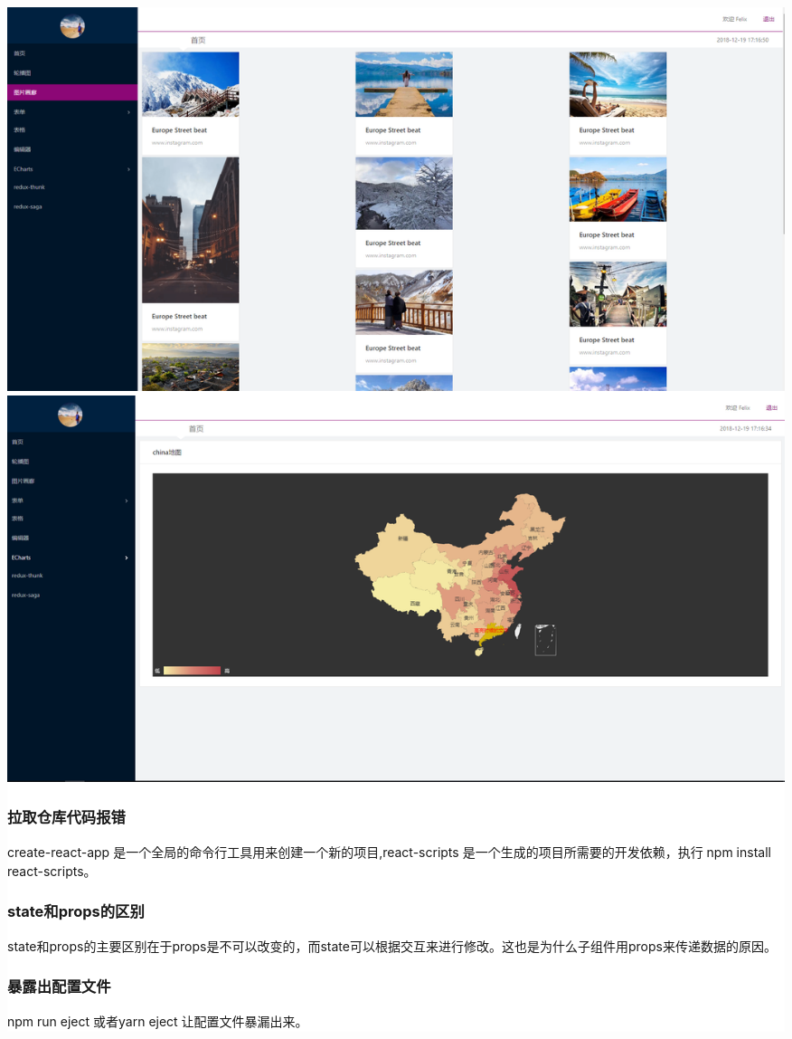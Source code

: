 ![图片地址](public/images/c.png "react")
![图片地址](public/images/d.png "react")
### 拉取仓库代码报错
create-react-app 是一个全局的命令行工具用来创建一个新的项目,react-scripts 是一个生成的项目所需要的开发依赖，执行 npm install react-scripts。
### state和props的区别
state和props的主要区别在于props是不可以改变的，而state可以根据交互来进行修改。这也是为什么子组件用props来传递数据的原因。
### 暴露出配置文件
npm run eject 或者yarn eject 让配置文件暴漏出来。
